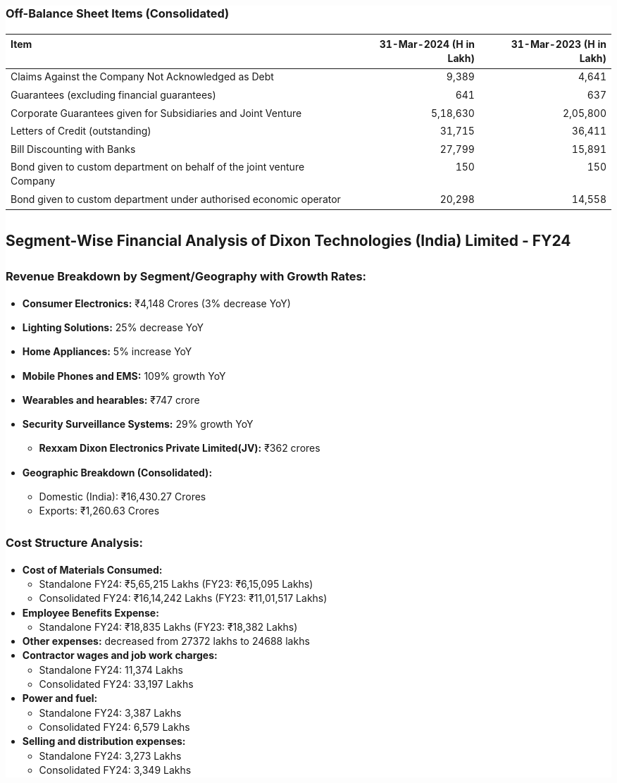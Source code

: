 ### Off-Balance Sheet Items (Consolidated)

| Item                                                                 | 31-Mar-2024 (H in Lakh) | 31-Mar-2023 (H in Lakh) |
| :------------------------------------------------------------------- | -----------------------: | -----------------------: |
| Claims Against the Company Not Acknowledged as Debt                   |                     9,389|                     4,641 |
| Guarantees (excluding financial guarantees)                          |                      641 |                      637 |
| Corporate Guarantees given for Subsidiaries and Joint Venture         |                   5,18,630|                 2,05,800  |
| Letters of Credit (outstanding)                                      |                    31,715|                   36,411  |
| Bill Discounting with Banks                                           |                    27,799|                    15,891 |
| Bond given to custom department on behalf of the joint venture Company |                     150  |                      150 |
| Bond given to custom department under authorised economic operator    |                    20,298|                    14,558 |

## Segment-Wise Financial Analysis of Dixon Technologies (India) Limited - FY24

### Revenue Breakdown by Segment/Geography with Growth Rates:

*   **Consumer Electronics:** ₹4,148 Crores (3% decrease YoY)
*   **Lighting Solutions:** 25% decrease YoY
*   **Home Appliances:** 5% increase YoY
*   **Mobile Phones and EMS:** 109% growth YoY
*   **Wearables and hearables:** ₹747 crore
*   **Security Surveillance Systems:** 29% growth YoY
    *   **Rexxam Dixon Electronics Private Limited(JV):** ₹362 crores

*   **Geographic Breakdown (Consolidated):**
    *   Domestic (India): ₹16,430.27 Crores
    *   Exports: ₹1,260.63 Crores

### Cost Structure Analysis:

*   **Cost of Materials Consumed:**
    *   Standalone FY24: ₹5,65,215 Lakhs (FY23: ₹6,15,095 Lakhs)
    *   Consolidated FY24: ₹16,14,242 Lakhs (FY23: ₹11,01,517 Lakhs)
*   **Employee Benefits Expense:**
    *   Standalone FY24: ₹18,835 Lakhs (FY23: ₹18,382 Lakhs)
*   **Other expenses:** decreased from 27372 lakhs to 24688 lakhs
*   **Contractor wages and job work charges:**
    *   Standalone FY24: 11,374 Lakhs
    *   Consolidated FY24: 33,197 Lakhs
*   **Power and fuel:**
    *   Standalone FY24: 3,387 Lakhs
    *   Consolidated FY24: 6,579 Lakhs
*   **Selling and distribution expenses:**
    *   Standalone FY24: 3,273 Lakhs
    *   Consolidated FY24: 3,349 Lakhs
